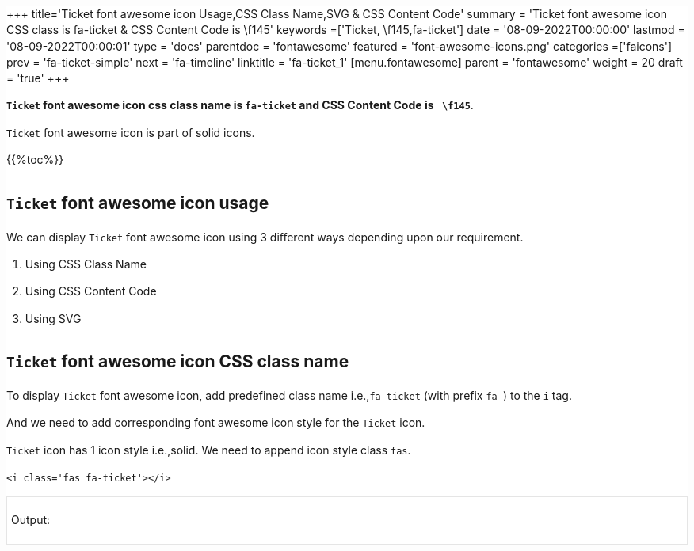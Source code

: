 
+++
title='Ticket font awesome icon Usage,CSS Class Name,SVG & CSS Content Code'
summary = 'Ticket font awesome icon CSS class is fa-ticket & CSS Content Code is  \f145'
keywords =['Ticket, \f145,fa-ticket']
date = '08-09-2022T00:00:00'
lastmod = '08-09-2022T00:00:01'
type = 'docs'
parentdoc = 'fontawesome'
featured = 'font-awesome-icons.png'
categories =['faicons']
prev = 'fa-ticket-simple'
next = 'fa-timeline'
linktitle = 'fa-ticket_1'
[menu.fontawesome]
parent = 'fontawesome'
weight = 20
draft = 'true'
+++ 

**`Ticket` font awesome icon css class name is `fa-ticket` and CSS Content Code is ` \f145`**.
 

`Ticket` font awesome icon is part of solid icons. 



{{%toc%}}
## `Ticket` font awesome icon usage
We can display `Ticket` font awesome icon using 3 different ways depending upon our requirement.

1. Using CSS Class Name 

2. Using CSS Content Code 

3. Using SVG 



## `Ticket` font awesome icon CSS class name

To display `Ticket` font awesome icon, add predefined class name i.e.,`fa-ticket` (with prefix `fa-`) to the `i` tag. 

And we need to add corresponding font awesome icon style for the `Ticket` icon.


`Ticket` icon has 1 icon style i.e.,solid. 
 We need to append icon style class `fas`.
```
<i class='fas fa-ticket'></i>

```

<div style='border:1px solid rgba(0,0,0,.1);margin-bottom:10px;padding:5px;'>
<p>Output:</p>

